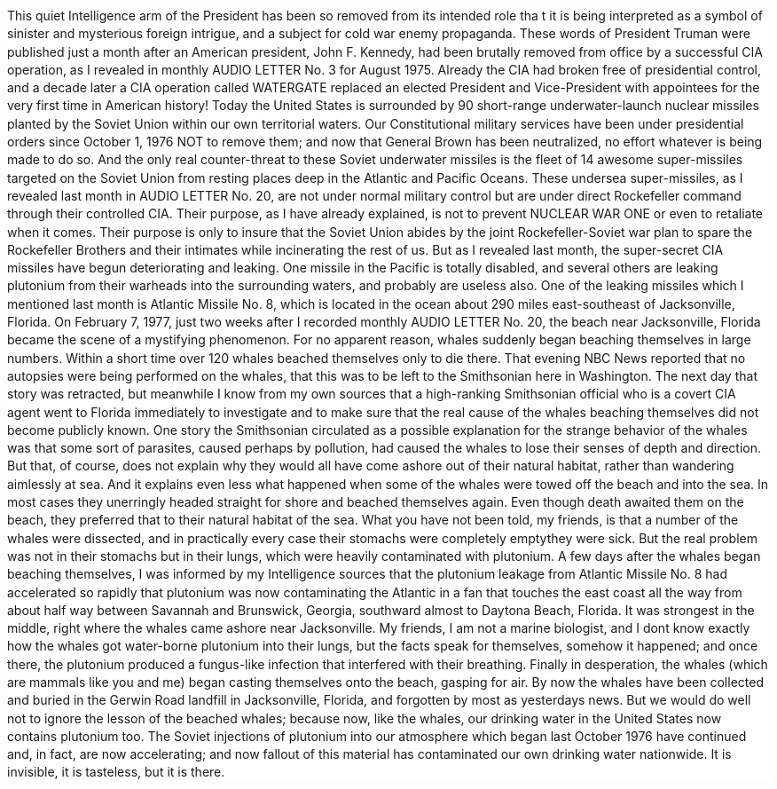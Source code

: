 This quiet Intelligence arm of the President has been so removed from its intended role tha
t it is being interpreted as a symbol of sinister and mysterious foreign intrigue, and a subject for cold war enemy propaganda.
These words of President Truman were published just a month after an American president, John F. Kennedy, had been brutally removed from office by a successful CIA operation, as I revealed in monthly AUDIO LETTER No. 3 for August 1975. Already the CIA had broken free of presidential control, and a decade later a CIA operation called WATERGATE replaced an elected President and Vice-President with appointees for the very first time in American history!
Today the United States is surrounded by 90 short-range underwater-launch nuclear missiles planted by the Soviet Union within our own territorial waters. Our Constitutional military services have been under presidential orders since October 1, 1976 NOT to remove them; and now that General Brown has been neutralized, no effort whatever is being made to do so. And the only real counter-threat to these Soviet underwater missiles is the fleet of 14 awesome super-missiles targeted on the Soviet Union from resting places deep in the Atlantic and Pacific Oceans. These undersea super-missiles, as I revealed last month in AUDIO LETTER No. 20, are not under normal military control but are under direct Rockefeller command through their controlled CIA. Their purpose, as I have already explained, is not to prevent NUCLEAR WAR ONE or even to retaliate when it comes. Their purpose is only to insure that the Soviet Union abides by the joint Rockefeller-Soviet war plan to spare the Rockefeller Brothers and their intimates while incinerating the rest of us. But as I revealed last month, the super-secret CIA missiles have begun deteriorating and leaking. One missile in the Pacific is totally disabled, and several others are leaking plutonium from their warheads into the surrounding waters, and probably are useless also.
One of the leaking missiles which I mentioned last month is Atlantic Missile No. 8, which is located in the ocean about 290 miles east-southeast of Jacksonville, Florida. On February 7, 1977, just two weeks after I recorded monthly AUDIO LETTER No. 20, the beach near Jacksonville, Florida became the scene of a mystifying phenomenon. For no apparent reason, whales suddenly began beaching themselves in large numbers. Within a short time over 120 whales beached themselves only to die there. That evening NBC News reported that no autopsies were being performed on the whales, that this was to be left to the Smithsonian here in Washington.
The next day that story was retracted, but meanwhile I know from my own sources that a high-ranking Smithsonian official who is a covert CIA agent went to Florida immediately to investigate and to make sure that the real cause of the whales beaching themselves did not become publicly known. One story the Smithsonian circulated as a possible explanation for the strange behavior of the whales was that some sort of parasites, caused perhaps by pollution, had caused the whales to lose their senses of depth and direction. But that, of course, does not explain why they would all have come ashore out of their natural habitat, rather than wandering aimlessly at sea. And it explains even less what happened when some of the whales were towed off the beach and into the sea. In most cases they unerringly headed straight for shore and beached themselves again. Even though death awaited them on the beach, they preferred that to their natural habitat of the sea.
What you have not been told, my friends, is that a number of the whales were dissected, and in practically every case their stomachs were completely emptythey were sick. But the real problem was not in their stomachs but in their lungs, which were heavily contaminated with plutonium. A few days after the whales began beaching themselves, I was informed by my Intelligence sources that the plutonium leakage from Atlantic Missile No. 8 had accelerated so rapidly that plutonium was now contaminating the Atlantic in a fan that touches the east coast all the way from about half way between Savannah and Brunswick, Georgia, southward almost to Daytona Beach, Florida. It was strongest in the middle, right where the whales came ashore near Jacksonville. My friends, I am not a marine biologist, and I dont know exactly how the whales got water-borne plutonium into their lungs, but the facts speak for themselves, somehow it happened; and once there, the plutonium produced a fungus-like infection that interfered with their breathing. Finally in desperation, the whales (which are mammals like you and me) began casting themselves onto the beach, gasping for air.
By now the whales have been collected and buried in the Gerwin Road landfill in Jacksonville, Florida, and forgotten by most as yesterdays news. But we would do well not to ignore the lesson of the beached whales; because now, like the whales, our drinking water in the United States now contains plutonium too. The Soviet injections of plutonium into our atmosphere which began last October 1976 have continued and, in fact, are now accelerating; and now fallout of this material has contaminated our own drinking water nationwide. It is invisible, it is tasteless, but it is there.
